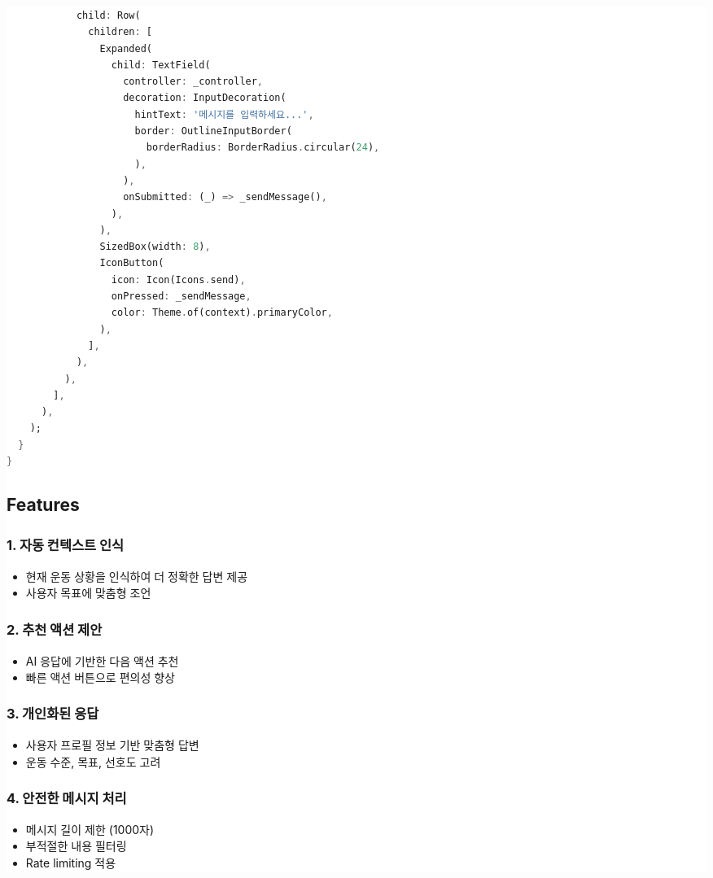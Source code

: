 ```dart
            child: Row(
              children: [
                Expanded(
                  child: TextField(
                    controller: _controller,
                    decoration: InputDecoration(
                      hintText: '메시지를 입력하세요...',
                      border: OutlineInputBorder(
                        borderRadius: BorderRadius.circular(24),
                      ),
                    ),
                    onSubmitted: (_) => _sendMessage(),
                  ),
                ),
                SizedBox(width: 8),
                IconButton(
                  icon: Icon(Icons.send),
                  onPressed: _sendMessage,
                  color: Theme.of(context).primaryColor,
                ),
              ],
            ),
          ),
        ],
      ),
    );
  }
}
```

## Features

### 1. 자동 컨텍스트 인식
- 현재 운동 상황을 인식하여 더 정확한 답변 제공
- 사용자 목표에 맞춤형 조언

### 2. 추천 액션 제안
- AI 응답에 기반한 다음 액션 추천
- 빠른 액션 버튼으로 편의성 향상

### 3. 개인화된 응답
- 사용자 프로필 정보 기반 맞춤형 답변
- 운동 수준, 목표, 선호도 고려

### 4. 안전한 메시지 처리
- 메시지 길이 제한 (1000자)
- 부적절한 내용 필터링
- Rate limiting 적용
